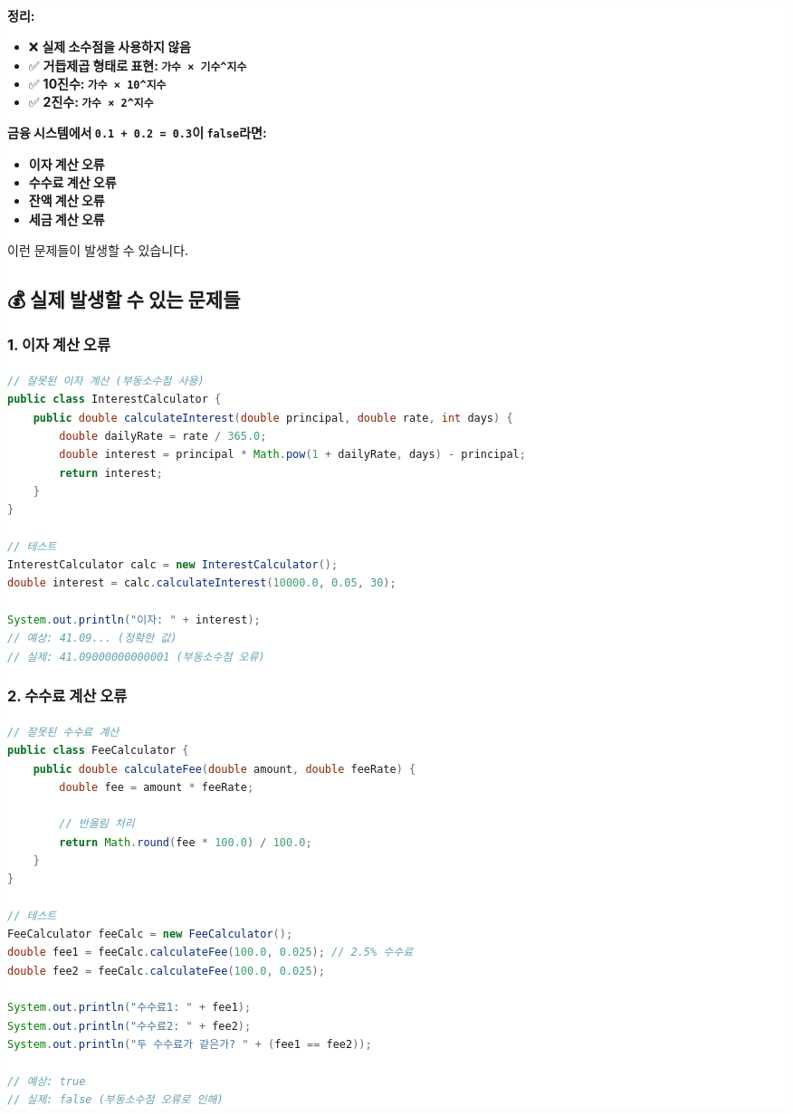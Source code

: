 **정리:**
- ❌ **실제 소수점을 사용하지 않음**
- ✅ **거듭제곱 형태로 표현: `가수 × 기수^지수`**
- ✅ **10진수: `가수 × 10^지수`**
- ✅ **2진수: `가수 × 2^지수`**

**금융 시스템에서 `0.1 + 0.2 = 0.3`이 `false`라면:**
- **이자 계산 오류**
- **수수료 계산 오류** 
- **잔액 계산 오류**
- **세금 계산 오류**

이런 문제들이 발생할 수 있습니다.

## 💰 **실제 발생할 수 있는 문제들**

### 1. 이자 계산 오류

```java
// 잘못된 이자 계산 (부동소수점 사용)
public class InterestCalculator {
    public double calculateInterest(double principal, double rate, int days) {
        double dailyRate = rate / 365.0;
        double interest = principal * Math.pow(1 + dailyRate, days) - principal;
        return interest;
    }
}

// 테스트
InterestCalculator calc = new InterestCalculator();
double interest = calc.calculateInterest(10000.0, 0.05, 30);

System.out.println("이자: " + interest);
// 예상: 41.09... (정확한 값)
// 실제: 41.09000000000001 (부동소수점 오류)
```

### 2. 수수료 계산 오류

```java
// 잘못된 수수료 계산
public class FeeCalculator {
    public double calculateFee(double amount, double feeRate) {
        double fee = amount * feeRate;
        
        // 반올림 처리
        return Math.round(fee * 100.0) / 100.0;
    }
}

// 테스트
FeeCalculator feeCalc = new FeeCalculator();
double fee1 = feeCalc.calculateFee(100.0, 0.025); // 2.5% 수수료
double fee2 = feeCalc.calculateFee(100.0, 0.025);

System.out.println("수수료1: " + fee1);
System.out.println("수수료2: " + fee2);
System.out.println("두 수수료가 같은가? " + (fee1 == fee2));

// 예상: true
// 실제: false (부동소수점 오류로 인해)
```
